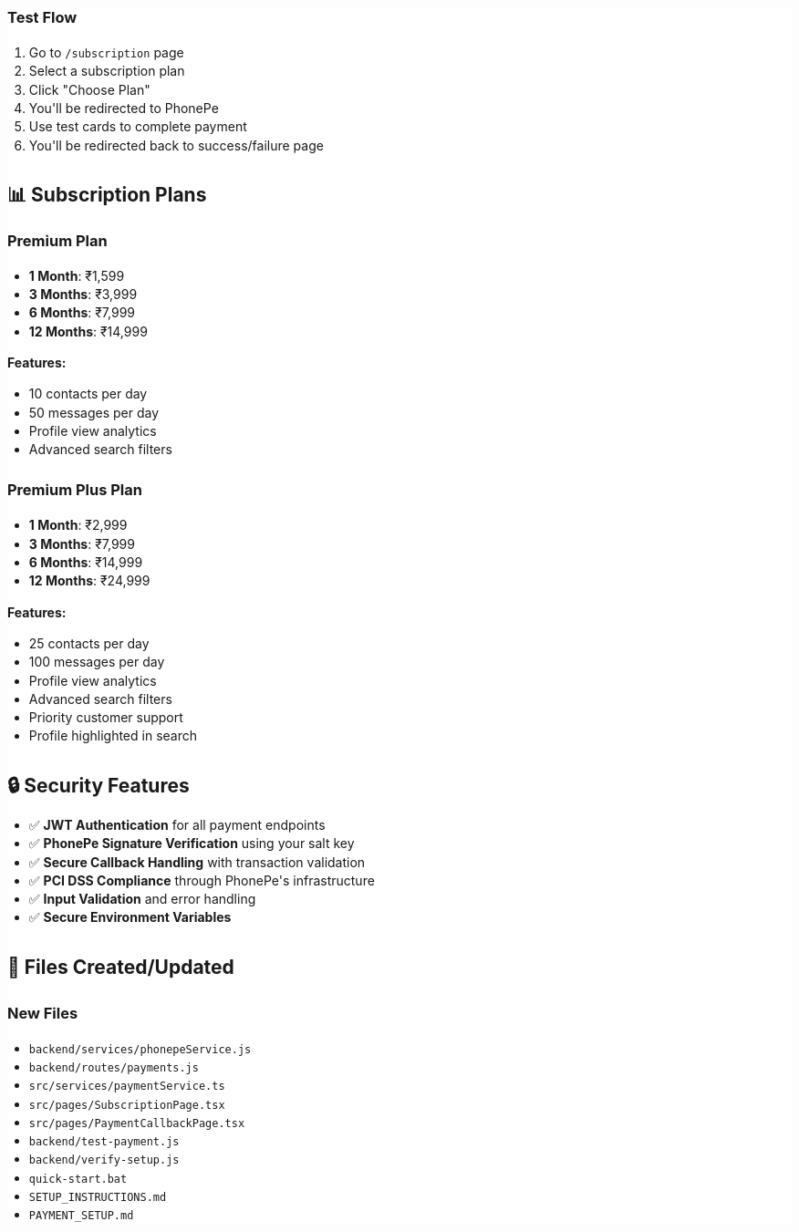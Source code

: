 ### Test Flow
1. Go to `/subscription` page
2. Select a subscription plan
3. Click "Choose Plan"
4. You'll be redirected to PhonePe
5. Use test cards to complete payment
6. You'll be redirected back to success/failure page

## 📊 Subscription Plans

### Premium Plan
- **1 Month**: ₹1,599
- **3 Months**: ₹3,999
- **6 Months**: ₹7,999
- **12 Months**: ₹14,999

**Features:**
- 10 contacts per day
- 50 messages per day
- Profile view analytics
- Advanced search filters

### Premium Plus Plan
- **1 Month**: ₹2,999
- **3 Months**: ₹7,999
- **6 Months**: ₹14,999
- **12 Months**: ₹24,999

**Features:**
- 25 contacts per day
- 100 messages per day
- Profile view analytics
- Advanced search filters
- Priority customer support
- Profile highlighted in search

## 🔒 Security Features

- ✅ **JWT Authentication** for all payment endpoints
- ✅ **PhonePe Signature Verification** using your salt key
- ✅ **Secure Callback Handling** with transaction validation
- ✅ **PCI DSS Compliance** through PhonePe's infrastructure
- ✅ **Input Validation** and error handling
- ✅ **Secure Environment Variables**

## 📁 Files Created/Updated

### New Files
- `backend/services/phonepeService.js`
- `backend/routes/payments.js`
- `src/services/paymentService.ts`
- `src/pages/SubscriptionPage.tsx`
- `src/pages/PaymentCallbackPage.tsx`
- `backend/test-payment.js`
- `backend/verify-setup.js`
- `quick-start.bat`
- `SETUP_INSTRUCTIONS.md`
- `PAYMENT_SETUP.md`
